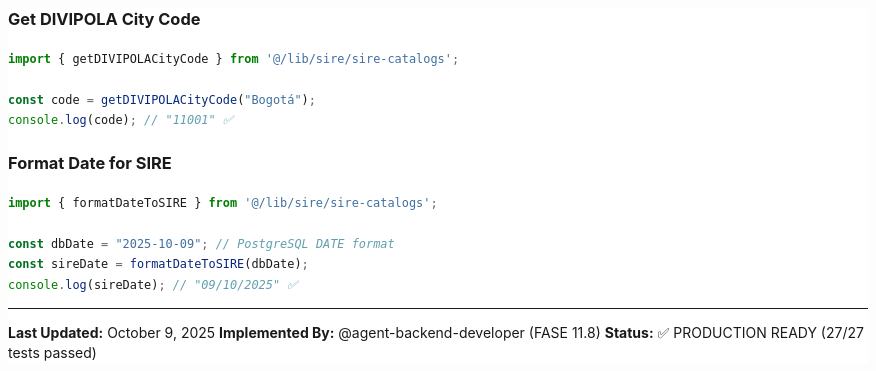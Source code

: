### Get DIVIPOLA City Code

```typescript
import { getDIVIPOLACityCode } from '@/lib/sire/sire-catalogs';

const code = getDIVIPOLACityCode("Bogotá");
console.log(code); // "11001" ✅
```

### Format Date for SIRE

```typescript
import { formatDateToSIRE } from '@/lib/sire/sire-catalogs';

const dbDate = "2025-10-09"; // PostgreSQL DATE format
const sireDate = formatDateToSIRE(dbDate);
console.log(sireDate); // "09/10/2025" ✅
```

---

**Last Updated:** October 9, 2025
**Implemented By:** @agent-backend-developer (FASE 11.8)
**Status:** ✅ PRODUCTION READY (27/27 tests passed)
